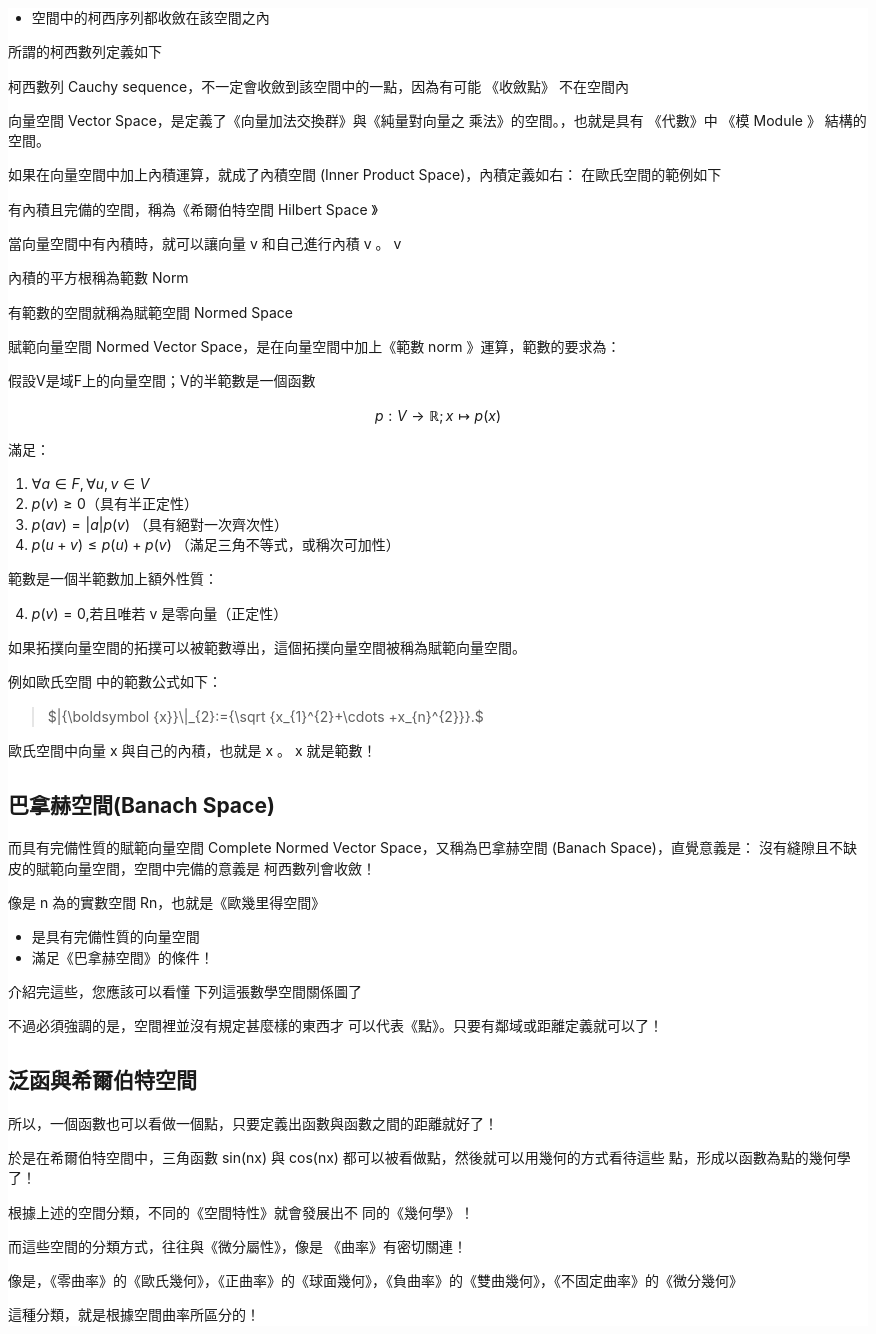 * 空間中的柯西序列都收斂在該空間之內

所謂的柯西數列定義如下

柯西數列 Cauchy sequence，不一定會收斂到該空間中的一點，因為有可能 《收斂點》 不在空間內

向量空間 Vector Space，是定義了《向量加法交換群》與《純量對向量之 乘法》的空間。，也就是具有 《代數》中 《模 Module 》 結構的空間。

如果在向量空間中加上內積運算，就成了內積空間 (Inner Product Space)，內積定義如右： 在歐氏空間的範例如下

有內積且完備的空間，稱為《希爾伯特空間 Hilbert Space 》

當向量空間中有內積時，就可以讓向量 v 和自己進行內積 v 。 v 

內積的平方根稱為範數 Norm

有範數的空間就稱為賦範空間 Normed Space

賦範向量空間 Normed Vector Space，是在向量空間中加上《範數 norm 》運算，範數的要求為： 

假設V是域F上的向量空間；V的半範數是一個函數

$$
p:V\to \mathbb {R} ;x\mapsto {}p(x)
$$

滿足：

1. $\forall a\in F,\forall u,v\in V$
2. $p(v)\geq 0$（具有半正定性）
3. $p(av)=|a|p(v)$ （具有絕對一次齊次性）
4. $p(u+v)\leq p(u)+p(v)$ （滿足三角不等式，或稱次可加性）

範數是一個半範數加上額外性質：

4. $p(v)=0$,若且唯若 v 是零向量（正定性）

如果拓撲向量空間的拓撲可以被範數導出，這個拓撲向量空間被稱為賦範向量空間。

例如歐氏空間 中的範數公式如下： 

> $|{\boldsymbol {x}}\|_{2}:={\sqrt {x_{1}^{2}+\cdots +x_{n}^{2}}}.$

歐氏空間中向量 x 與自己的內積，也就是 x 。 x 就是範數！

## 巴拿赫空間(Banach Space)

而具有完備性質的賦範向量空間 Complete Normed Vector Space，又稱為巴拿赫空間 (Banach Space)，直覺意義是： 沒有縫隙且不缺皮的賦範向量空間，空間中完備的意義是 柯西數列會收斂！

像是 n 為的實數空間 Rn，也就是《歐幾里得空間》 

* 是具有完備性質的向量空間 
* 滿足《巴拿赫空間》的條件！

介紹完這些，您應該可以看懂 下列這張數學空間關係圖了

不過必須強調的是，空間裡並沒有規定甚麼樣的東西才 可以代表《點》。只要有鄰域或距離定義就可以了！

## 泛函與希爾伯特空間

所以，一個函數也可以看做一個點，只要定義出函數與函數之間的距離就好了！

於是在希爾伯特空間中，三角函數 sin(nx) 與 cos(nx) 都可以被看做點，然後就可以用幾何的方式看待這些 點，形成以函數為點的幾何學了！

根據上述的空間分類，不同的《空間特性》就會發展出不 同的《幾何學》！

而這些空間的分類方式，往往與《微分屬性》，像是 《曲率》有密切關連！

像是，《零曲率》的《歐氏幾何》，《正曲率》的《球面幾何》，《負曲率》的《雙曲幾何》，《不固定曲率》的《微分幾何》

這種分類，就是根據空間曲率所區分的！
